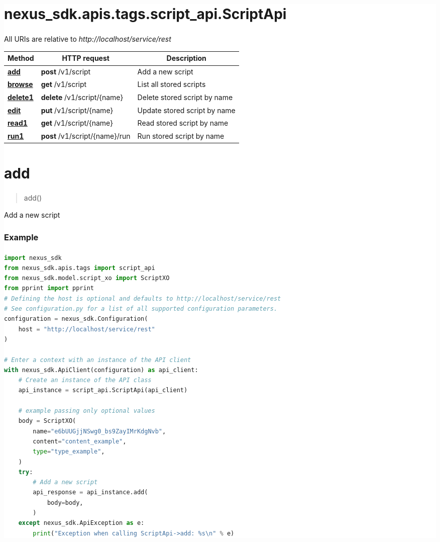 <a id="__pageTop"></a>

# nexus_sdk.apis.tags.script_api.ScriptApi

All URIs are relative to _http://localhost/service/rest_

| Method                  | HTTP request                   | Description                  |
| ----------------------- | ------------------------------ | ---------------------------- |
| [**add**](#add)         | **post** /v1/script            | Add a new script             |
| [**browse**](#browse)   | **get** /v1/script             | List all stored scripts      |
| [**delete1**](#delete1) | **delete** /v1/script/{name}   | Delete stored script by name |
| [**edit**](#edit)       | **put** /v1/script/{name}      | Update stored script by name |
| [**read1**](#read1)     | **get** /v1/script/{name}      | Read stored script by name   |
| [**run1**](#run1)       | **post** /v1/script/{name}/run | Run stored script by name    |

# **add**

<a id="add"></a>

> add()

Add a new script

### Example

```python
import nexus_sdk
from nexus_sdk.apis.tags import script_api
from nexus_sdk.model.script_xo import ScriptXO
from pprint import pprint
# Defining the host is optional and defaults to http://localhost/service/rest
# See configuration.py for a list of all supported configuration parameters.
configuration = nexus_sdk.Configuration(
    host = "http://localhost/service/rest"
)

# Enter a context with an instance of the API client
with nexus_sdk.ApiClient(configuration) as api_client:
    # Create an instance of the API class
    api_instance = script_api.ScriptApi(api_client)

    # example passing only optional values
    body = ScriptXO(
        name="e6bUUGjjNSwg0_bs9ZayIMrKdgNvb",
        content="content_example",
        type="type_example",
    )
    try:
        # Add a new script
        api_response = api_instance.add(
            body=body,
        )
    except nexus_sdk.ApiException as e:
        print("Exception when calling ScriptApi->add: %s\n" % e)
```
